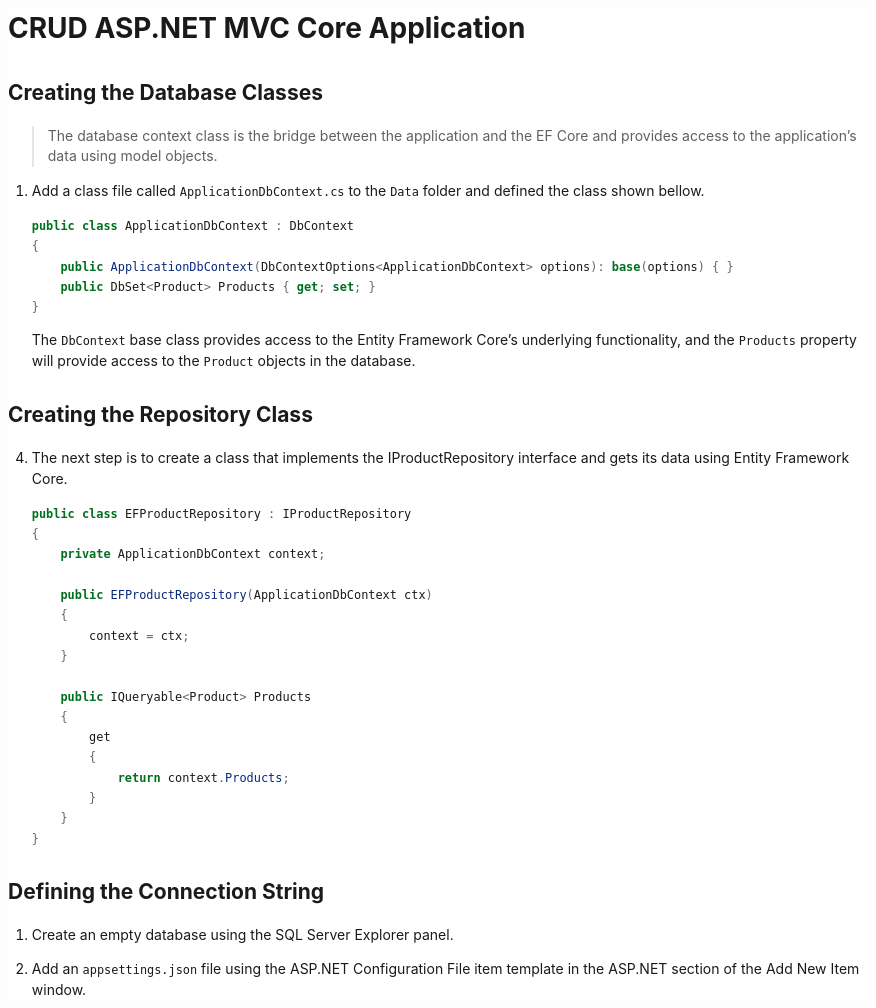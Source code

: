 # CRUD ASP.NET MVC Core Application

## Creating the Database Classes

> The database context class is the bridge between the application and the EF Core and provides access to the application’s data using model objects.

1. Add a class file called `ApplicationDbContext.cs` to the `Data` folder and defined the class shown bellow.

    ```C#
    public class ApplicationDbContext : DbContext
	{
		public ApplicationDbContext(DbContextOptions<ApplicationDbContext> options): base(options) { }
		public DbSet<Product> Products { get; set; }
	}
    ```

    The `DbContext` base class provides access to the Entity Framework Core’s underlying functionality, and the `Products` property will provide access to the `Product` objects in the database.

## Creating the Repository Class

4. The next step is to create a class that implements the IProductRepository interface and gets its data using Entity Framework Core.

    ```C#
    public class EFProductRepository : IProductRepository
	{
		private ApplicationDbContext context;
		
        public EFProductRepository(ApplicationDbContext ctx)
		{
			context = ctx;
		}

        public IQueryable<Product> Products
		{
			get
			{
				return context.Products;
			}
		}
	}
    ```

## Defining the Connection String

1. Create an empty database using the SQL Server Explorer panel.

2. Add an `appsettings.json` file using the ASP.NET Configuration File item template in the ASP.NET section of the Add New Item window.
